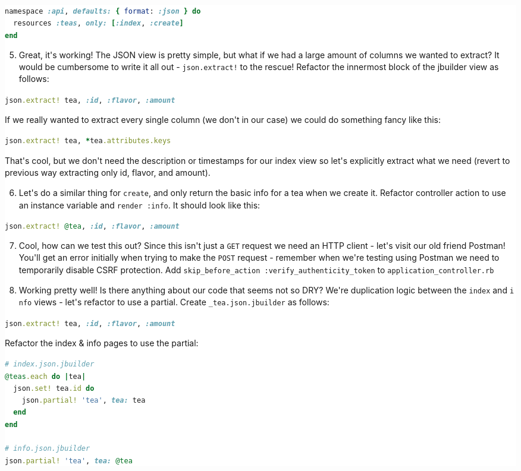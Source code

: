 ```rb
namespace :api, defaults: { format: :json } do
  resources :teas, only: [:index, :create]
end
```

5. Great, it's working! The JSON view is pretty simple, but what if we had a large amount of columns we wanted to extract? It would be cumbersome to write it all out - `json.extract!` to the rescue! Refactor the innermost block of the jbuilder view as follows:

```rb
json.extract! tea, :id, :flavor, :amount
```

If we really wanted to extract every single column (we don't in our case) we could do something fancy like this:

```rb
json.extract! tea, *tea.attributes.keys
```

That's cool, but we don't need the description or timestamps for our index view so let's explicitly extract what we need (revert to previous way extracting only id, flavor, and amount).

6. Let's do a similar thing for `create`, and only return the basic info for a tea when we create it. Refactor controller action to use an instance variable and `render :info`. It should look like this:

```rb
json.extract! @tea, :id, :flavor, :amount
```

7. Cool, how can we test this out? Since this isn't just a `GET` request we need an HTTP client - let's visit our old friend Postman! You'll get an error initially when trying to make the `POST` request - remember when we're testing using Postman we need to temporarily disable CSRF protection. Add `skip_before_action :verify_authenticity_token` to `application_controller.rb`

8. Working pretty well! Is there anything about our code that seems not so DRY? We're duplication logic between the `index` and `info` views - let's refactor to use a partial. Create `_tea.json.jbuilder` as follows:

```rb
json.extract! tea, :id, :flavor, :amount
```

Refactor the index & info pages to use the partial:

```rb
# index.json.jbuilder
@teas.each do |tea|
  json.set! tea.id do
    json.partial! 'tea', tea: tea
  end
end

# info.json.jbuilder
json.partial! 'tea', tea: @tea
```
